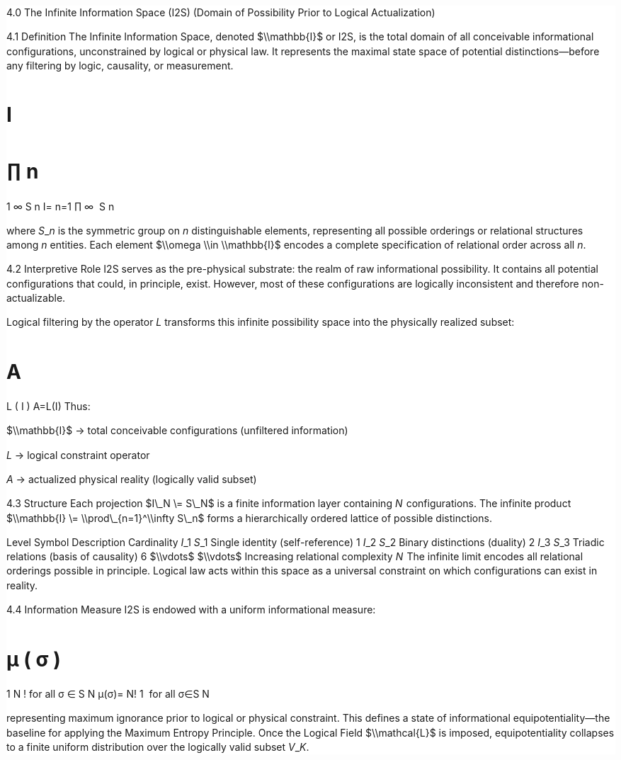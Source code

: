 4.0 The Infinite Information Space (I2S) (Domain of Possibility Prior to Logical Actualization)

4.1 Definition The Infinite Information Space, denoted $\\mathbb{I}$ or I2S, is the total domain of all conceivable informational configurations, unconstrained by logical or physical law. It represents the maximal state space of potential distinctions—before any filtering by logic, causality, or measurement.

# I

# ∏ n

1 ∞ S n I= n=1 ∏ ∞ ​ S n ​

where $S\_n$ is the symmetric group on $n$ distinguishable elements, representing all possible orderings or relational structures among $n$ entities. Each element $\\omega \\in \\mathbb{I}$ encodes a complete specification of relational order across all $n$.

4.2 Interpretive Role I2S serves as the pre-physical substrate: the realm of raw informational possibility. It contains all potential configurations that could, in principle, exist. However, most of these configurations are logically inconsistent and therefore non-actualizable.

Logical filtering by the operator $L$ transforms this infinite possibility space into the physically realized subset:

# A

L ( I ) A=L(I) Thus:

$\\mathbb{I}$ → total conceivable configurations (unfiltered information)

$L$ → logical constraint operator

$A$ → actualized physical reality (logically valid subset)

4.3 Structure Each projection $I\_N \= S\_N$ is a finite information layer containing $N\!$ configurations. The infinite product $\\mathbb{I} \= \\prod\_{n=1}^\\infty S\_n$ forms a hierarchically ordered lattice of possible distinctions.

Level	Symbol	Description	Cardinality $I\_1$	$S\_1$	Single identity (self-reference)	1 $I\_2$	$S\_2$	Binary distinctions (duality)	2 $I\_3$	$S\_3$	Triadic relations (basis of causality)	6 $\\vdots$	$\\vdots$	Increasing relational complexity	$N\!$ The infinite limit encodes all relational orderings possible in principle. Logical law acts within this space as a universal constraint on which configurations can exist in reality.

4.4 Information Measure I2S is endowed with a uniform informational measure:

# μ ( σ )

1 N \! for all σ ∈ S N μ(σ)= N\! 1 ​ for all σ∈S N ​

representing maximum ignorance prior to logical or physical constraint. This defines a state of informational equipotentiality—the baseline for applying the Maximum Entropy Principle. Once the Logical Field $\\mathcal{L}$ is imposed, equipotentiality collapses to a finite uniform distribution over the logically valid subset $V\_K$.

